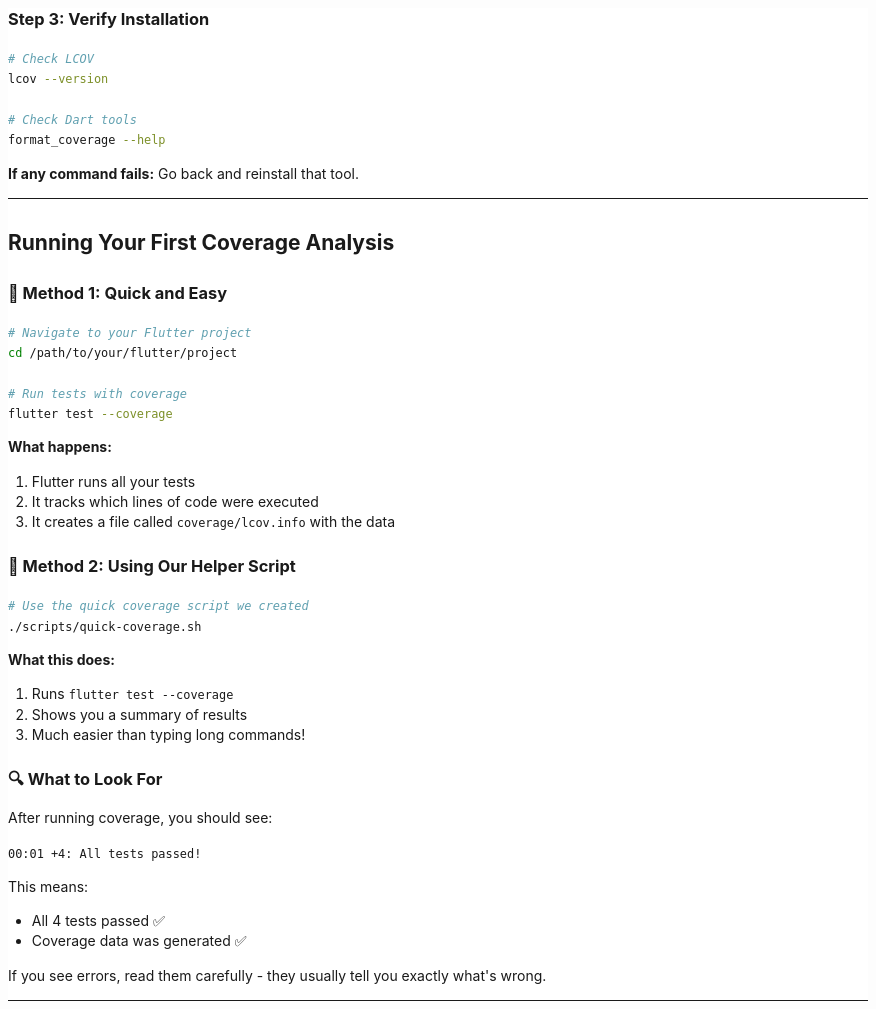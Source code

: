 ### Step 3: Verify Installation
```bash
# Check LCOV
lcov --version

# Check Dart tools
format_coverage --help
```

**If any command fails:** Go back and reinstall that tool.

---

## Running Your First Coverage Analysis

### 🚀 Method 1: Quick and Easy
```bash
# Navigate to your Flutter project
cd /path/to/your/flutter/project

# Run tests with coverage
flutter test --coverage
```

**What happens:**
1. Flutter runs all your tests
2. It tracks which lines of code were executed
3. It creates a file called `coverage/lcov.info` with the data

### 🚀 Method 2: Using Our Helper Script
```bash
# Use the quick coverage script we created
./scripts/quick-coverage.sh
```

**What this does:**
1. Runs `flutter test --coverage`
2. Shows you a summary of results
3. Much easier than typing long commands!

### 🔍 What to Look For
After running coverage, you should see:
```
00:01 +4: All tests passed!
```
This means:
- All 4 tests passed ✅
- Coverage data was generated ✅

If you see errors, read them carefully - they usually tell you exactly what's wrong.

---
